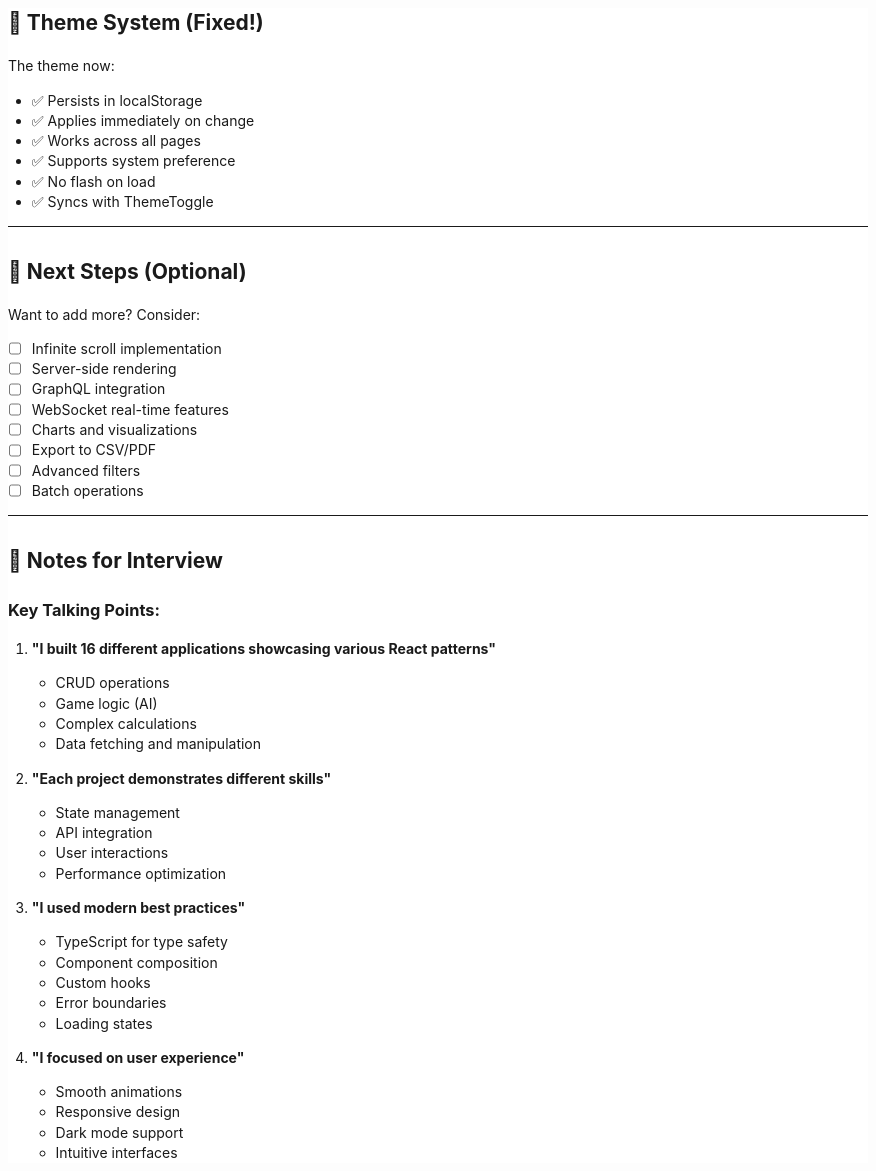 
## 🎨 Theme System (Fixed!)

The theme now:
- ✅ Persists in localStorage
- ✅ Applies immediately on change
- ✅ Works across all pages
- ✅ Supports system preference
- ✅ No flash on load
- ✅ Syncs with ThemeToggle

---

## 🚀 Next Steps (Optional)

Want to add more? Consider:
- [ ] Infinite scroll implementation
- [ ] Server-side rendering
- [ ] GraphQL integration
- [ ] WebSocket real-time features
- [ ] Charts and visualizations
- [ ] Export to CSV/PDF
- [ ] Advanced filters
- [ ] Batch operations

---

## 📝 Notes for Interview

### Key Talking Points:

1. **"I built 16 different applications showcasing various React patterns"**
   - CRUD operations
   - Game logic (AI)
   - Complex calculations
   - Data fetching and manipulation

2. **"Each project demonstrates different skills"**
   - State management
   - API integration
   - User interactions
   - Performance optimization

3. **"I used modern best practices"**
   - TypeScript for type safety
   - Component composition
   - Custom hooks
   - Error boundaries
   - Loading states

4. **"I focused on user experience"**
   - Smooth animations
   - Responsive design
   - Dark mode support
   - Intuitive interfaces
